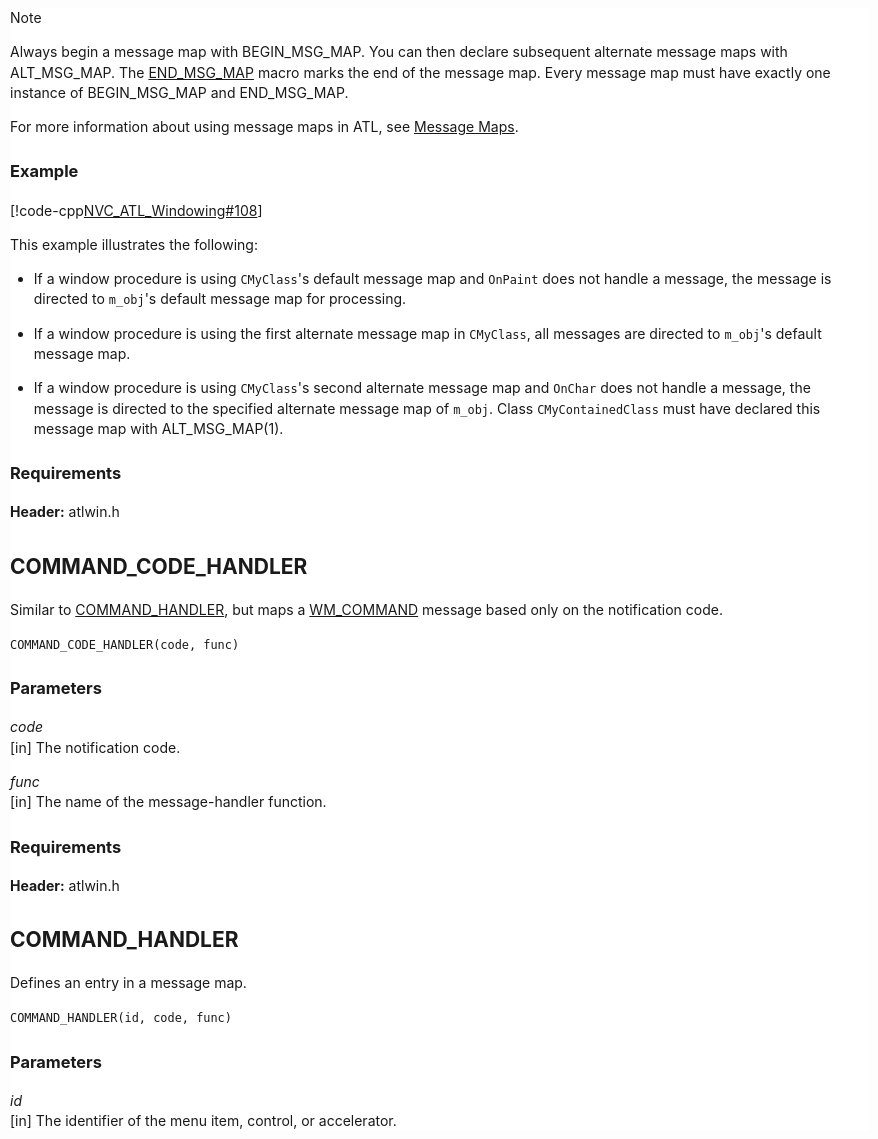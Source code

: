 > [!NOTE]
>  Always begin a message map with BEGIN_MSG_MAP. You can then declare subsequent alternate message maps with ALT_MSG_MAP. The [END_MSG_MAP](#end_msg_map) macro marks the end of the message map. Every message map must have exactly one instance of BEGIN_MSG_MAP and END_MSG_MAP.  
  
 For more information about using message maps in ATL, see [Message Maps](../../atl/message-maps-atl.md).  
  
### Example  
 [!code-cpp[NVC_ATL_Windowing#108](../../atl/codesnippet/cpp/message-map-macros-atl_5.h)]  
  
 This example illustrates the following:  
  
-   If a window procedure is using `CMyClass`'s default message map and `OnPaint` does not handle a message, the message is directed to `m_obj`'s default message map for processing.  
  
-   If a window procedure is using the first alternate message map in `CMyClass`, all messages are directed to `m_obj`'s default message map.  
  
-   If a window procedure is using `CMyClass`'s second alternate message map and `OnChar` does not handle a message, the message is directed to the specified alternate message map of `m_obj`. Class `CMyContainedClass` must have declared this message map with ALT_MSG_MAP(1).  
  
### Requirements  
 **Header:** atlwin.h   
  
##  <a name="command_code_handler"></a>  COMMAND_CODE_HANDLER  
 Similar to [COMMAND_HANDLER](#command_handler), but maps a [WM_COMMAND](/windows/desktop/menurc/wm-command) message based only on the notification code.  
  
```
COMMAND_CODE_HANDLER(code, func)
```  
  
### Parameters  
 *code*  
 [in] The notification code.  
  
 *func*  
 [in] The name of the message-handler function.  
  
### Requirements  
 **Header:** atlwin.h   
  
##  <a name="command_handler"></a>  COMMAND_HANDLER  
 Defines an entry in a message map.  
  
```
COMMAND_HANDLER(id, code, func)
```    
  
### Parameters  
 *id*  
 [in] The identifier of the menu item, control, or accelerator.  
  